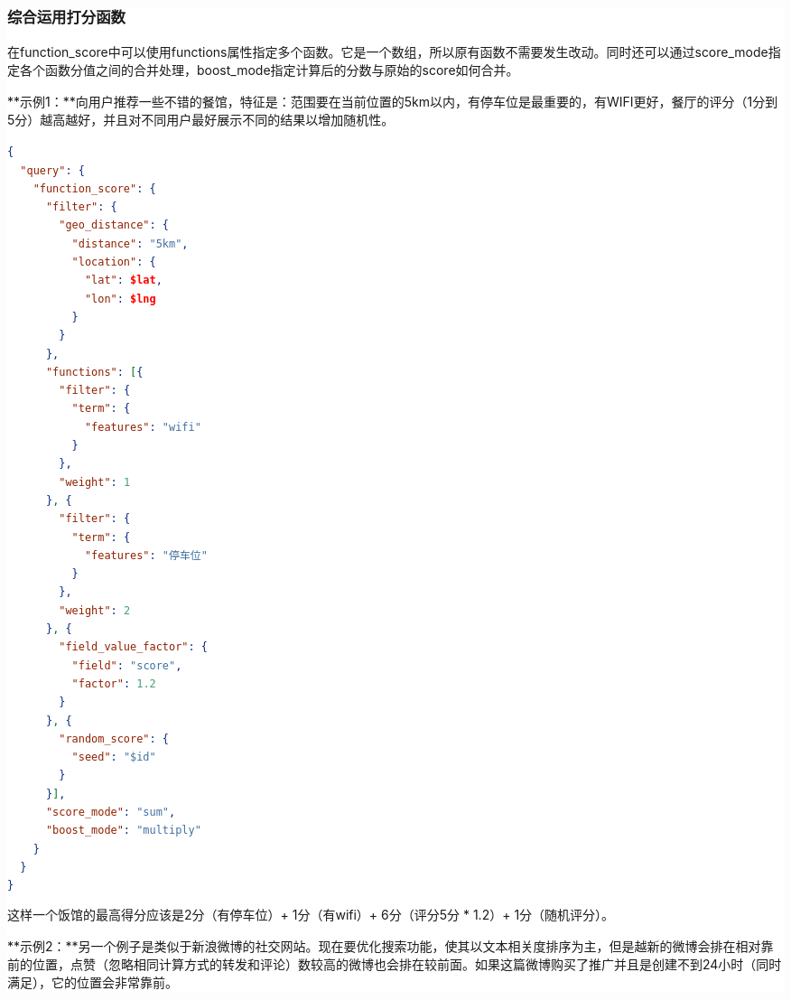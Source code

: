 ### 综合运用打分函数
在function_score中可以使用functions属性指定多个函数。它是一个数组，所以原有函数不需要发生改动。同时还可以通过score_mode指定各个函数分值之间的合并处理，boost_mode指定计算后的分数与原始的score如何合并。

**示例1：**向用户推荐一些不错的餐馆，特征是：范围要在当前位置的5km以内，有停车位是最重要的，有WIFI更好，餐厅的评分（1分到5分）越高越好，并且对不同用户最好展示不同的结果以增加随机性。

```json
{
  "query": {
    "function_score": {
      "filter": {
        "geo_distance": {
          "distance": "5km",
          "location": {
            "lat": $lat,
            "lon": $lng
          }
        }
      },
      "functions": [{
        "filter": {
          "term": {
            "features": "wifi"
          }
        },
        "weight": 1
      }, {
        "filter": {
          "term": {
            "features": "停车位"
          }
        },
        "weight": 2
      }, {
        "field_value_factor": {
          "field": "score",
          "factor": 1.2
        }
      }, {
        "random_score": {
          "seed": "$id"
        }
      }],
      "score_mode": "sum",
      "boost_mode": "multiply"
    }
  }
}
```
这样一个饭馆的最高得分应该是2分（有停车位）+ 1分（有wifi）+ 6分（评分5分 * 1.2）+ 1分（随机评分）。


**示例2：**另一个例子是类似于新浪微博的社交网站。现在要优化搜索功能，使其以文本相关度排序为主，但是越新的微博会排在相对靠前的位置，点赞（忽略相同计算方式的转发和评论）数较高的微博也会排在较前面。如果这篇微博购买了推广并且是创建不到24小时（同时满足），它的位置会非常靠前。
